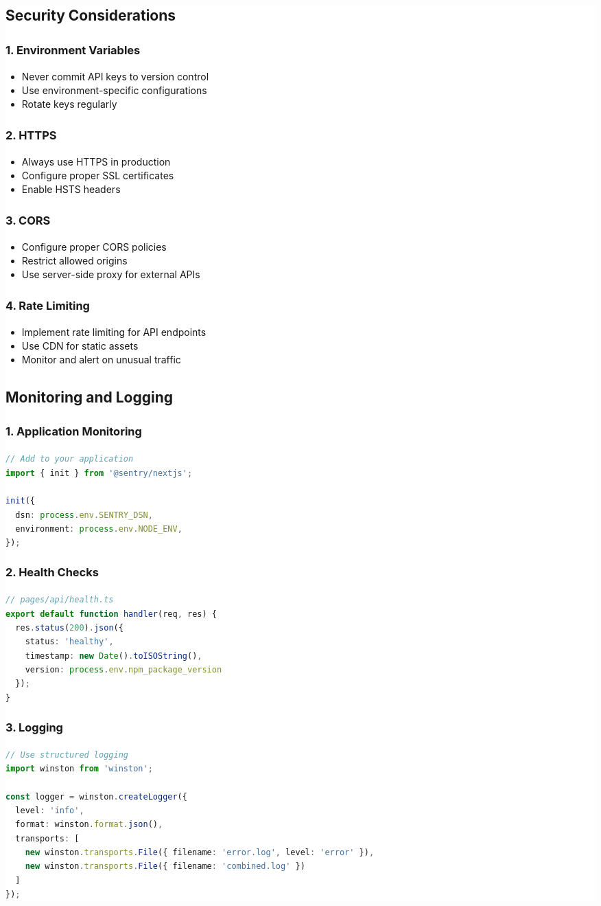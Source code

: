 ## Security Considerations

### 1. Environment Variables
- Never commit API keys to version control
- Use environment-specific configurations
- Rotate keys regularly

### 2. HTTPS
- Always use HTTPS in production
- Configure proper SSL certificates
- Enable HSTS headers

### 3. CORS
- Configure proper CORS policies
- Restrict allowed origins
- Use server-side proxy for external APIs

### 4. Rate Limiting
- Implement rate limiting for API endpoints
- Use CDN for static assets
- Monitor and alert on unusual traffic

## Monitoring and Logging

### 1. Application Monitoring
```typescript
// Add to your application
import { init } from '@sentry/nextjs';

init({
  dsn: process.env.SENTRY_DSN,
  environment: process.env.NODE_ENV,
});
```

### 2. Health Checks
```typescript
// pages/api/health.ts
export default function handler(req, res) {
  res.status(200).json({ 
    status: 'healthy',
    timestamp: new Date().toISOString(),
    version: process.env.npm_package_version
  });
}
```

### 3. Logging
```typescript
// Use structured logging
import winston from 'winston';

const logger = winston.createLogger({
  level: 'info',
  format: winston.format.json(),
  transports: [
    new winston.transports.File({ filename: 'error.log', level: 'error' }),
    new winston.transports.File({ filename: 'combined.log' })
  ]
});
```
